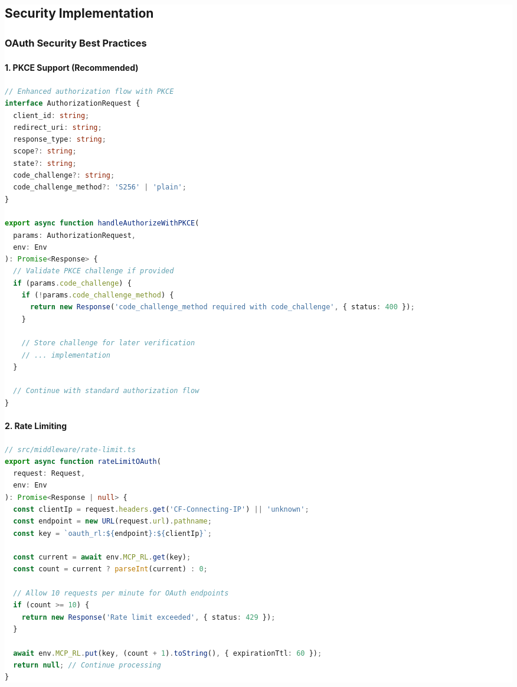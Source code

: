 ## Security Implementation

### OAuth Security Best Practices

#### 1. PKCE Support (Recommended)
```typescript
// Enhanced authorization flow with PKCE
interface AuthorizationRequest {
  client_id: string;
  redirect_uri: string;
  response_type: string;
  scope?: string;
  state?: string;
  code_challenge?: string;
  code_challenge_method?: 'S256' | 'plain';
}

export async function handleAuthorizeWithPKCE(
  params: AuthorizationRequest,
  env: Env
): Promise<Response> {
  // Validate PKCE challenge if provided
  if (params.code_challenge) {
    if (!params.code_challenge_method) {
      return new Response('code_challenge_method required with code_challenge', { status: 400 });
    }
    
    // Store challenge for later verification
    // ... implementation
  }
  
  // Continue with standard authorization flow
}
```

#### 2. Rate Limiting
```typescript
// src/middleware/rate-limit.ts
export async function rateLimitOAuth(
  request: Request,
  env: Env
): Promise<Response | null> {
  const clientIp = request.headers.get('CF-Connecting-IP') || 'unknown';
  const endpoint = new URL(request.url).pathname;
  const key = `oauth_rl:${endpoint}:${clientIp}`;
  
  const current = await env.MCP_RL.get(key);
  const count = current ? parseInt(current) : 0;
  
  // Allow 10 requests per minute for OAuth endpoints
  if (count >= 10) {
    return new Response('Rate limit exceeded', { status: 429 });
  }
  
  await env.MCP_RL.put(key, (count + 1).toString(), { expirationTtl: 60 });
  return null; // Continue processing
}
```

